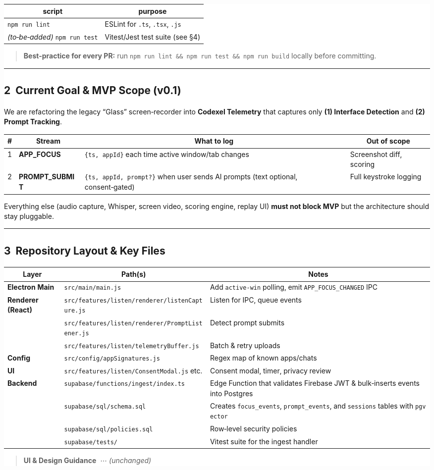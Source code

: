 | script                         | purpose                         |
| ------------------------------ | ------------------------------- |
| `npm run lint`                 | ESLint for `.ts`, `.tsx`, `.js` |
| *(to‑be‑added)* `npm run test` | Vitest/Jest test suite (see §4) |

> **Best‑practice for every PR:** run `npm run lint && npm run test && npm run build` locally before committing.

---

## 2  Current Goal & MVP Scope (v0.1)

We are refactoring the legacy “Glass” screen‑recorder into **Codexel Telemetry** that captures only **(1) Interface Detection** and **(2) Prompt Tracking**.

| # | Stream             | What to log                                                                      | Out of scope             |
| - | ------------------ | -------------------------------------------------------------------------------- | ------------------------ |
| 1 | **APP\_FOCUS**     | `{ts, appId}` each time active window/tab changes                                | Screenshot diff, scoring |
| 2 | **PROMPT\_SUBMIT** | `{ts, appId, prompt?}` when user sends AI prompts (text optional, consent‑gated) | Full keystroke logging   |

Everything else (audio capture, Whisper, screen video, scoring engine, replay UI) **must not block MVP** but the architecture should stay pluggable.

---

## 3  Repository Layout & Key Files

| Layer                | Path(s)                                          | Notes                                                                          |
| -------------------- | ------------------------------------------------ | ------------------------------------------------------------------------------ |
| **Electron Main**    | `src/main/main.js`                               | Add `active-win` polling, emit `APP_FOCUS_CHANGED` IPC                         |
| **Renderer (React)** | `src/features/listen/renderer/listenCapture.js`  | Listen for IPC, queue events                                                   |
|                      | `src/features/listen/renderer/PromptListener.js` | Detect prompt submits                                                          |
|                      | `src/features/listen/telemetryBuffer.js`         | Batch & retry uploads                                                          |
| **Config**           | `src/config/appSignatures.js`                    | Regex map of known apps/chats                                                  |
| **UI**               | `src/features/listen/ConsentModal.js` etc.       | Consent modal, timer, privacy review                                           |
| **Backend**          | `supabase/functions/ingest/index.ts`             | Edge Function that validates Firebase JWT & bulk‑inserts events into Postgres  |
|                      | `supabase/sql/schema.sql`                        | Creates `focus_events`, `prompt_events`, and `sessions` tables with `pgvector` |
|                      | `supabase/sql/policies.sql`                      | Row‑level security policies                                                    |
|                      | `supabase/tests/`                                | Vitest suite for the ingest handler                                            |

> **UI & Design Guidance**  ⋯ *(unchanged)*
